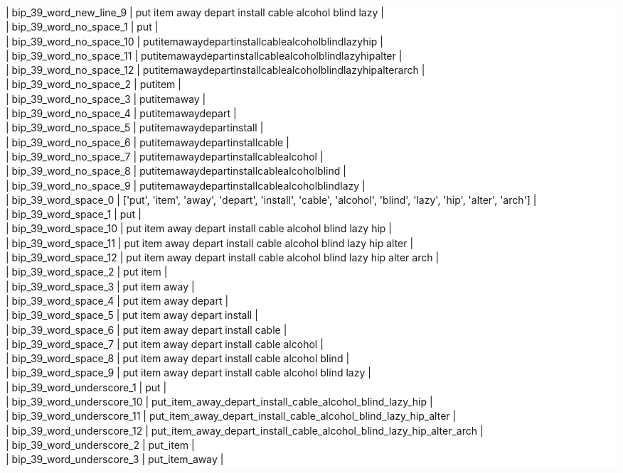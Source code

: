 | bip_39_word_new_line_9 | put
item
away
depart
install
cable
alcohol
blind
lazy |  
| bip_39_word_no_space_1 | put |  
| bip_39_word_no_space_10 | putitemawaydepartinstallcablealcoholblindlazyhip |  
| bip_39_word_no_space_11 | putitemawaydepartinstallcablealcoholblindlazyhipalter |  
| bip_39_word_no_space_12 | putitemawaydepartinstallcablealcoholblindlazyhipalterarch |  
| bip_39_word_no_space_2 | putitem |  
| bip_39_word_no_space_3 | putitemaway |  
| bip_39_word_no_space_4 | putitemawaydepart |  
| bip_39_word_no_space_5 | putitemawaydepartinstall |  
| bip_39_word_no_space_6 | putitemawaydepartinstallcable |  
| bip_39_word_no_space_7 | putitemawaydepartinstallcablealcohol |  
| bip_39_word_no_space_8 | putitemawaydepartinstallcablealcoholblind |  
| bip_39_word_no_space_9 | putitemawaydepartinstallcablealcoholblindlazy |  
| bip_39_word_space_0 | ['put', 'item', 'away', 'depart', 'install', 'cable', 'alcohol', 'blind', 'lazy', 'hip', 'alter', 'arch'] |  
| bip_39_word_space_1 | put |  
| bip_39_word_space_10 | put item away depart install cable alcohol blind lazy hip |  
| bip_39_word_space_11 | put item away depart install cable alcohol blind lazy hip alter |  
| bip_39_word_space_12 | put item away depart install cable alcohol blind lazy hip alter arch |  
| bip_39_word_space_2 | put item |  
| bip_39_word_space_3 | put item away |  
| bip_39_word_space_4 | put item away depart |  
| bip_39_word_space_5 | put item away depart install |  
| bip_39_word_space_6 | put item away depart install cable |  
| bip_39_word_space_7 | put item away depart install cable alcohol |  
| bip_39_word_space_8 | put item away depart install cable alcohol blind |  
| bip_39_word_space_9 | put item away depart install cable alcohol blind lazy |  
| bip_39_word_underscore_1 | put |  
| bip_39_word_underscore_10 | put_item_away_depart_install_cable_alcohol_blind_lazy_hip |  
| bip_39_word_underscore_11 | put_item_away_depart_install_cable_alcohol_blind_lazy_hip_alter |  
| bip_39_word_underscore_12 | put_item_away_depart_install_cable_alcohol_blind_lazy_hip_alter_arch |  
| bip_39_word_underscore_2 | put_item |  
| bip_39_word_underscore_3 | put_item_away |  